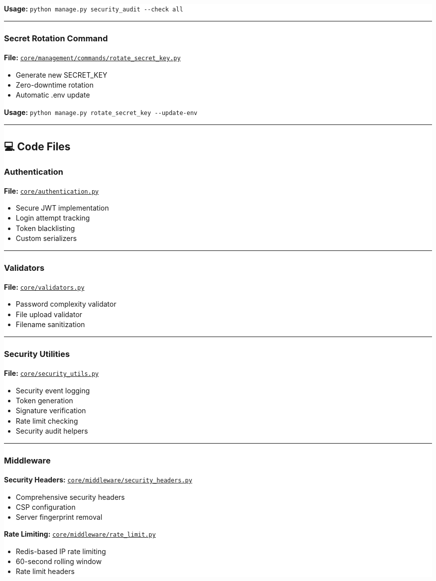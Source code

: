 **Usage:** `python manage.py security_audit --check all`

---

### Secret Rotation Command
**File:** [`core/management/commands/rotate_secret_key.py`](core/management/commands/rotate_secret_key.py)
- Generate new SECRET_KEY
- Zero-downtime rotation
- Automatic .env update

**Usage:** `python manage.py rotate_secret_key --update-env`

---

## 💻 Code Files

### Authentication
**File:** [`core/authentication.py`](core/authentication.py)
- Secure JWT implementation
- Login attempt tracking
- Token blacklisting
- Custom serializers

---

### Validators
**File:** [`core/validators.py`](core/validators.py)
- Password complexity validator
- File upload validator
- Filename sanitization

---

### Security Utilities
**File:** [`core/security_utils.py`](core/security_utils.py)
- Security event logging
- Token generation
- Signature verification
- Rate limit checking
- Security audit helpers

---

### Middleware

**Security Headers:** [`core/middleware/security_headers.py`](core/middleware/security_headers.py)
- Comprehensive security headers
- CSP configuration
- Server fingerprint removal

**Rate Limiting:** [`core/middleware/rate_limit.py`](core/middleware/rate_limit.py)
- Redis-based IP rate limiting
- 60-second rolling window
- Rate limit headers
